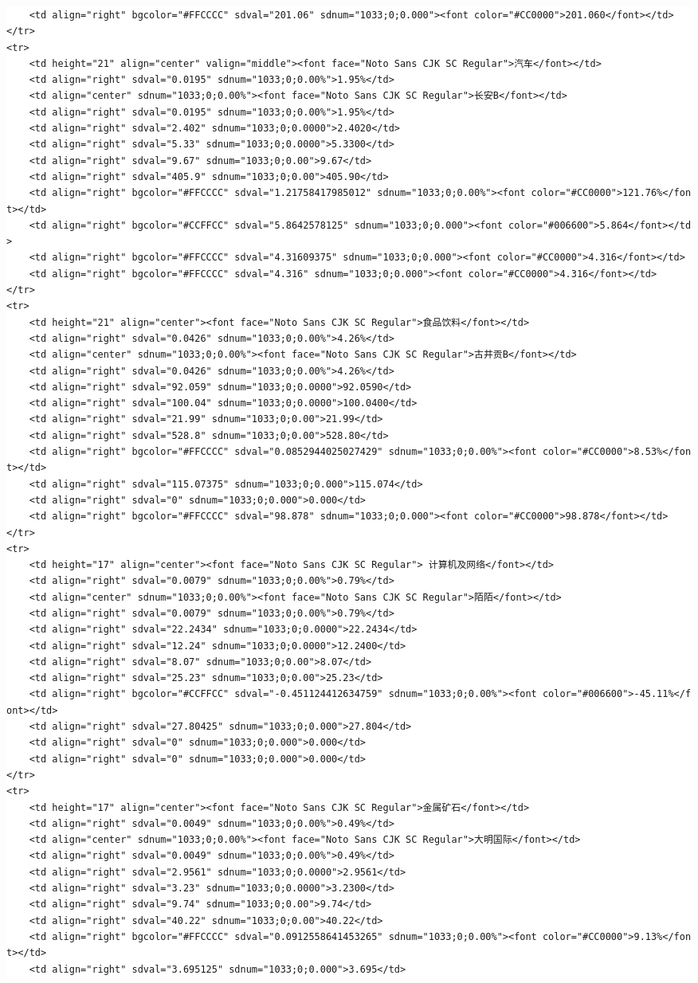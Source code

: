 		<td align="right" bgcolor="#FFCCCC" sdval="201.06" sdnum="1033;0;0.000"><font color="#CC0000">201.060</font></td>
	</tr>
	<tr>
		<td height="21" align="center" valign="middle"><font face="Noto Sans CJK SC Regular">汽车</font></td>
		<td align="right" sdval="0.0195" sdnum="1033;0;0.00%">1.95%</td>
		<td align="center" sdnum="1033;0;0.00%"><font face="Noto Sans CJK SC Regular">长安B</font></td>
		<td align="right" sdval="0.0195" sdnum="1033;0;0.00%">1.95%</td>
		<td align="right" sdval="2.402" sdnum="1033;0;0.0000">2.4020</td>
		<td align="right" sdval="5.33" sdnum="1033;0;0.0000">5.3300</td>
		<td align="right" sdval="9.67" sdnum="1033;0;0.00">9.67</td>
		<td align="right" sdval="405.9" sdnum="1033;0;0.00">405.90</td>
		<td align="right" bgcolor="#FFCCCC" sdval="1.21758417985012" sdnum="1033;0;0.00%"><font color="#CC0000">121.76%</font></td>
		<td align="right" bgcolor="#CCFFCC" sdval="5.8642578125" sdnum="1033;0;0.000"><font color="#006600">5.864</font></td>
		<td align="right" bgcolor="#FFCCCC" sdval="4.31609375" sdnum="1033;0;0.000"><font color="#CC0000">4.316</font></td>
		<td align="right" bgcolor="#FFCCCC" sdval="4.316" sdnum="1033;0;0.000"><font color="#CC0000">4.316</font></td>
	</tr>
	<tr>
		<td height="21" align="center"><font face="Noto Sans CJK SC Regular">食品饮料</font></td>
		<td align="right" sdval="0.0426" sdnum="1033;0;0.00%">4.26%</td>
		<td align="center" sdnum="1033;0;0.00%"><font face="Noto Sans CJK SC Regular">古井贡B</font></td>
		<td align="right" sdval="0.0426" sdnum="1033;0;0.00%">4.26%</td>
		<td align="right" sdval="92.059" sdnum="1033;0;0.0000">92.0590</td>
		<td align="right" sdval="100.04" sdnum="1033;0;0.0000">100.0400</td>
		<td align="right" sdval="21.99" sdnum="1033;0;0.00">21.99</td>
		<td align="right" sdval="528.8" sdnum="1033;0;0.00">528.80</td>
		<td align="right" bgcolor="#FFCCCC" sdval="0.0852944025027429" sdnum="1033;0;0.00%"><font color="#CC0000">8.53%</font></td>
		<td align="right" sdval="115.07375" sdnum="1033;0;0.000">115.074</td>
		<td align="right" sdval="0" sdnum="1033;0;0.000">0.000</td>
		<td align="right" bgcolor="#FFCCCC" sdval="98.878" sdnum="1033;0;0.000"><font color="#CC0000">98.878</font></td>
	</tr>
	<tr>
		<td height="17" align="center"><font face="Noto Sans CJK SC Regular"> 计算机及网络</font></td>
		<td align="right" sdval="0.0079" sdnum="1033;0;0.00%">0.79%</td>
		<td align="center" sdnum="1033;0;0.00%"><font face="Noto Sans CJK SC Regular">陌陌</font></td>
		<td align="right" sdval="0.0079" sdnum="1033;0;0.00%">0.79%</td>
		<td align="right" sdval="22.2434" sdnum="1033;0;0.0000">22.2434</td>
		<td align="right" sdval="12.24" sdnum="1033;0;0.0000">12.2400</td>
		<td align="right" sdval="8.07" sdnum="1033;0;0.00">8.07</td>
		<td align="right" sdval="25.23" sdnum="1033;0;0.00">25.23</td>
		<td align="right" bgcolor="#CCFFCC" sdval="-0.451124412634759" sdnum="1033;0;0.00%"><font color="#006600">-45.11%</font></td>
		<td align="right" sdval="27.80425" sdnum="1033;0;0.000">27.804</td>
		<td align="right" sdval="0" sdnum="1033;0;0.000">0.000</td>
		<td align="right" sdval="0" sdnum="1033;0;0.000">0.000</td>
	</tr>
	<tr>
		<td height="17" align="center"><font face="Noto Sans CJK SC Regular">金属矿石</font></td>
		<td align="right" sdval="0.0049" sdnum="1033;0;0.00%">0.49%</td>
		<td align="center" sdnum="1033;0;0.00%"><font face="Noto Sans CJK SC Regular">大明国际</font></td>
		<td align="right" sdval="0.0049" sdnum="1033;0;0.00%">0.49%</td>
		<td align="right" sdval="2.9561" sdnum="1033;0;0.0000">2.9561</td>
		<td align="right" sdval="3.23" sdnum="1033;0;0.0000">3.2300</td>
		<td align="right" sdval="9.74" sdnum="1033;0;0.00">9.74</td>
		<td align="right" sdval="40.22" sdnum="1033;0;0.00">40.22</td>
		<td align="right" bgcolor="#FFCCCC" sdval="0.0912558641453265" sdnum="1033;0;0.00%"><font color="#CC0000">9.13%</font></td>
		<td align="right" sdval="3.695125" sdnum="1033;0;0.000">3.695</td>
